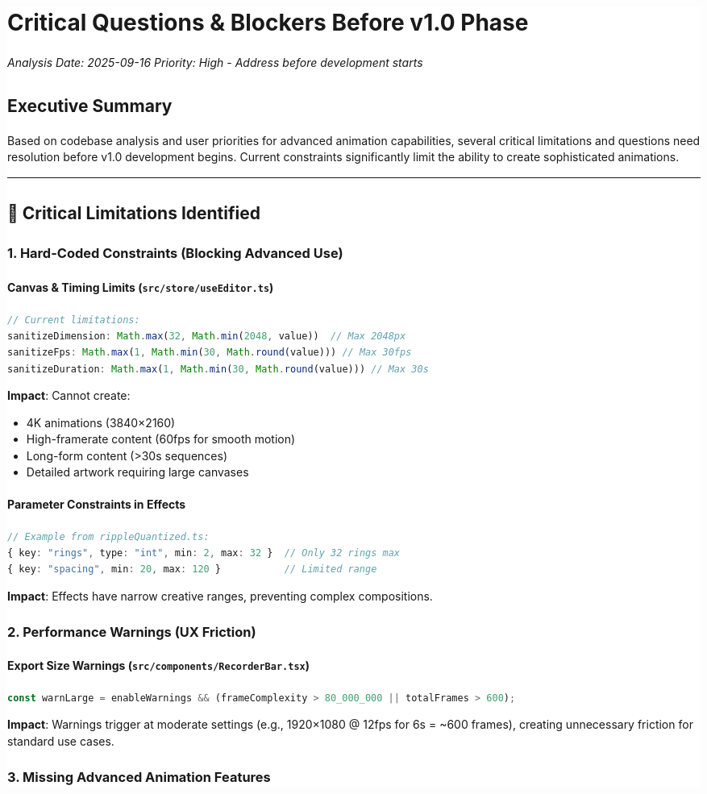 # Critical Questions & Blockers Before v1.0 Phase

_Analysis Date: 2025-09-16_
_Priority: High - Address before development starts_

## Executive Summary

Based on codebase analysis and user priorities for advanced animation capabilities, several critical limitations and questions need resolution before v1.0 development begins. Current constraints significantly limit the ability to create sophisticated animations.

---

## 🚨 Critical Limitations Identified

### 1. **Hard-Coded Constraints** (Blocking Advanced Use)

#### Canvas & Timing Limits (`src/store/useEditor.ts`)
```typescript
// Current limitations:
sanitizeDimension: Math.max(32, Math.min(2048, value))  // Max 2048px
sanitizeFps: Math.max(1, Math.min(30, Math.round(value))) // Max 30fps
sanitizeDuration: Math.max(1, Math.min(30, Math.round(value))) // Max 30s
```

**Impact**: Cannot create:
- 4K animations (3840×2160)
- High-framerate content (60fps for smooth motion)
- Long-form content (>30s sequences)
- Detailed artwork requiring large canvases

#### Parameter Constraints in Effects
```typescript
// Example from rippleQuantized.ts:
{ key: "rings", type: "int", min: 2, max: 32 }  // Only 32 rings max
{ key: "spacing", min: 20, max: 120 }           // Limited range
```

**Impact**: Effects have narrow creative ranges, preventing complex compositions.

### 2. **Performance Warnings** (UX Friction)

#### Export Size Warnings (`src/components/RecorderBar.tsx`)
```typescript
const warnLarge = enableWarnings && (frameComplexity > 80_000_000 || totalFrames > 600);
```

**Impact**: Warnings trigger at moderate settings (e.g., 1920×1080 @ 12fps for 6s = ~600 frames), creating unnecessary friction for standard use cases.

### 3. **Missing Advanced Animation Features**
